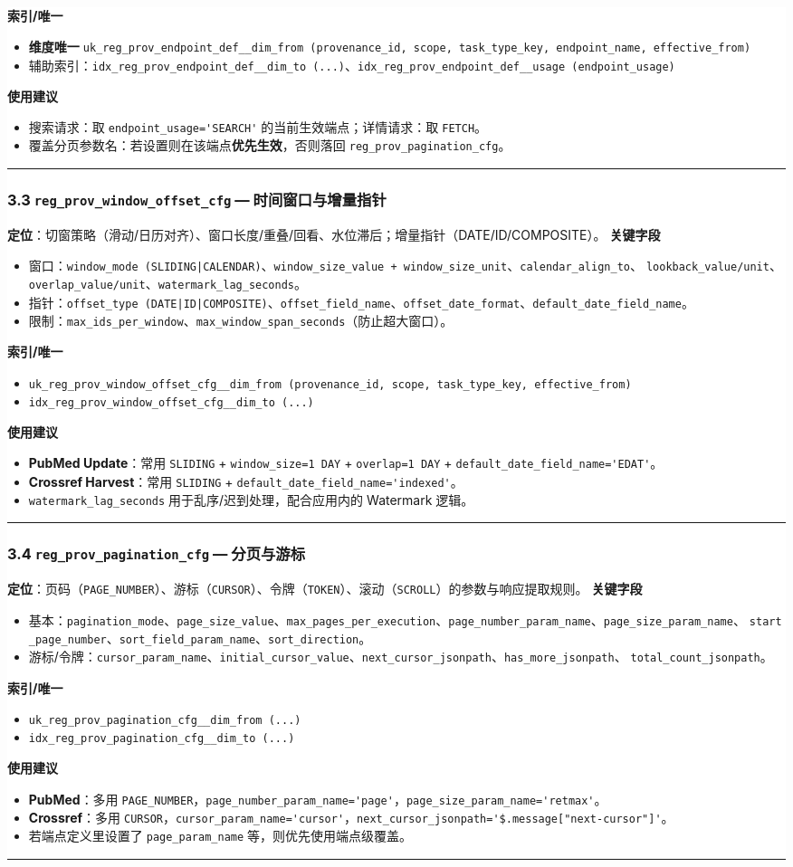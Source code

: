 **索引/唯一**

* **维度唯一** `uk_reg_prov_endpoint_def__dim_from (provenance_id, scope, task_type_key, endpoint_name, effective_from)`
* 辅助索引：`idx_reg_prov_endpoint_def__dim_to (...)`、`idx_reg_prov_endpoint_def__usage (endpoint_usage)`

**使用建议**

* 搜索请求：取 `endpoint_usage='SEARCH'` 的当前生效端点；详情请求：取 `FETCH`。
* 覆盖分页参数名：若设置则在该端点**优先生效**，否则落回 `reg_prov_pagination_cfg`。

---

### 3.3 `reg_prov_window_offset_cfg` — 时间窗口与增量指针

**定位**：切窗策略（滑动/日历对齐）、窗口长度/重叠/回看、水位滞后；增量指针（DATE/ID/COMPOSITE）。
**关键字段**

* 窗口：`window_mode (SLIDING|CALENDAR)`、`window_size_value + window_size_unit`、`calendar_align_to`、
  `lookback_value/unit`、`overlap_value/unit`、`watermark_lag_seconds`。
* 指针：`offset_type (DATE|ID|COMPOSITE)`、`offset_field_name`、`offset_date_format`、`default_date_field_name`。
* 限制：`max_ids_per_window`、`max_window_span_seconds`（防止超大窗口）。

**索引/唯一**

* `uk_reg_prov_window_offset_cfg__dim_from (provenance_id, scope, task_type_key, effective_from)`
* `idx_reg_prov_window_offset_cfg__dim_to (...)`

**使用建议**

* **PubMed Update**：常用 `SLIDING` + `window_size=1 DAY` + `overlap=1 DAY` + `default_date_field_name='EDAT'`。
* **Crossref Harvest**：常用 `SLIDING` + `default_date_field_name='indexed'`。
* `watermark_lag_seconds` 用于乱序/迟到处理，配合应用内的 Watermark 逻辑。

---

### 3.4 `reg_prov_pagination_cfg` — 分页与游标

**定位**：页码（`PAGE_NUMBER`）、游标（`CURSOR`）、令牌（`TOKEN`）、滚动（`SCROLL`）的参数与响应提取规则。
**关键字段**

* 基本：`pagination_mode`、`page_size_value`、`max_pages_per_execution`、`page_number_param_name`、`page_size_param_name`、
  `start_page_number`、`sort_field_param_name`、`sort_direction`。
* 游标/令牌：`cursor_param_name`、`initial_cursor_value`、`next_cursor_jsonpath`、`has_more_jsonpath`、
  `total_count_jsonpath`。

**索引/唯一**

* `uk_reg_prov_pagination_cfg__dim_from (...)`
* `idx_reg_prov_pagination_cfg__dim_to (...)`

**使用建议**

* **PubMed**：多用 `PAGE_NUMBER`，`page_number_param_name='page'`，`page_size_param_name='retmax'`。
* **Crossref**：多用 `CURSOR`，`cursor_param_name='cursor'`，`next_cursor_jsonpath='$.message["next-cursor"]'`。
* 若端点定义里设置了 `page_param_name` 等，则优先使用端点级覆盖。

---
